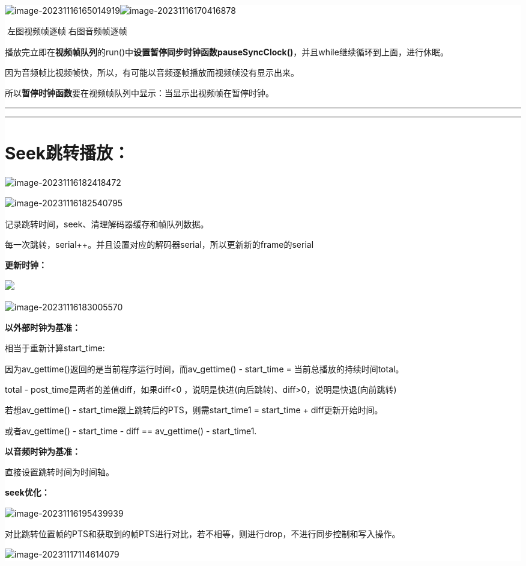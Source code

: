 ![image-20231116165014919](https://my-figures.oss-cn-beijing.aliyuncs.com/Figures/image-20231116165014919.png)![image-20231116170416878](https://my-figures.oss-cn-beijing.aliyuncs.com/Figures/image-20231116170416878.png)

​                                    左图视频帧逐帧                                                       右图音频帧逐帧

播放完立即在**视频帧队列**的run()中**设置暂停同步时钟函数pauseSyncClock()**，并且while继续循环到上面，进行休眠。

因为音频帧比视频帧快，所以，有可能以音频逐帧播放而视频帧没有显示出来。

所以**暂停时钟函数**要在视频帧队列中显示：当显示出视频帧在暂停时钟。

-------

---------

# Seek跳转播放：



![image-20231116182418472](https://my-figures.oss-cn-beijing.aliyuncs.com/Figures/image-20231116182418472.png)

![image-20231116182540795](https://my-figures.oss-cn-beijing.aliyuncs.com/Figures/image-20231116182540795.png)

记录跳转时间，seek、清理解码器缓存和帧队列数据。

每一次跳转，serial++。并且设置对应的解码器serial，所以更新新的frame的serial

**更新时钟：** 

![](https://my-figures.oss-cn-beijing.aliyuncs.com/Figures/image-20231116183005570.png)

![image-20231116183005570](https://my-figures.oss-cn-beijing.aliyuncs.com/Figures/image-20231116183005570.png)

**以外部时钟为基准：**

相当于重新计算start_time:

因为av_gettime()返回的是当前程序运行时间，而av_gettime() - start_time = 当前总播放的持续时间total。

total - post_time是两者的差值diff，如果diff<0 ，说明是快进(向后跳转)、diff>0，说明是快退(向前跳转)



若想av_gettime() - start_time跟上跳转后的PTS，则需start_time1 = start_time + diff更新开始时间。

或者av_gettime() - start_time - diff == av_gettime() - start_time1.

**以音频时钟为基准：**

直接设置跳转时间为时间轴。

**seek优化：**

![image-20231116195439939](https://my-figures.oss-cn-beijing.aliyuncs.com/Figures/image-20231116195439939.png)

对比跳转位置帧的PTS和获取到的帧PTS进行对比，若不相等，则进行drop，不进行同步控制和写入操作。

![image-20231117114614079](https://my-figures.oss-cn-beijing.aliyuncs.com/Figures/image-20231117114614079.png)